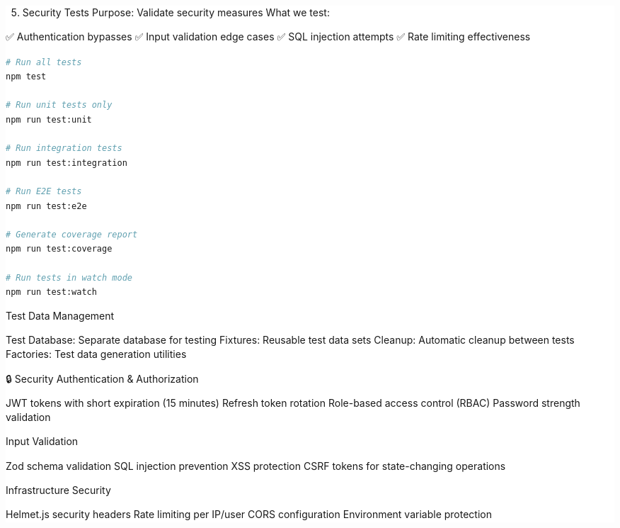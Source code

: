 5. Security Tests
Purpose: Validate security measures
What we test:

✅ Authentication bypasses
✅ Input validation edge cases
✅ SQL injection attempts
✅ Rate limiting effectiveness

```bash
# Run all tests
npm test

# Run unit tests only
npm run test:unit

# Run integration tests
npm run test:integration

# Run E2E tests
npm run test:e2e

# Generate coverage report
npm run test:coverage

# Run tests in watch mode
npm run test:watch
```

Test Data Management

Test Database: Separate database for testing
Fixtures: Reusable test data sets
Cleanup: Automatic cleanup between tests
Factories: Test data generation utilities

🔒 Security
Authentication & Authorization

JWT tokens with short expiration (15 minutes)
Refresh token rotation
Role-based access control (RBAC)
Password strength validation

Input Validation

Zod schema validation
SQL injection prevention
XSS protection
CSRF tokens for state-changing operations

Infrastructure Security

Helmet.js security headers
Rate limiting per IP/user
CORS configuration
Environment variable protection
